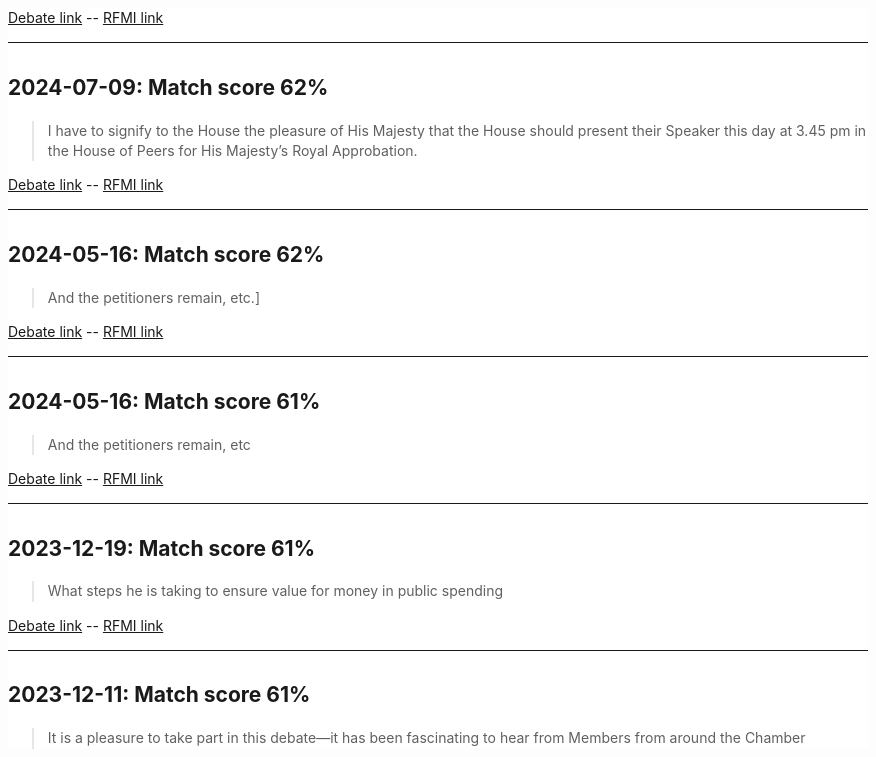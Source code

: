 [Debate link](https://www.theyworkforyou.com/debates/?id=2023-12-11c.697.0)  --  [RFMI link](https://www.theyworkforyou.com/mp/26118/register)


---



## 2024-07-09: Match score 62%

>I have to signify to the House the pleasure of His Majesty that the House should present their Speaker this day at 3.45 pm in the House of Peers for His Majesty’s Royal Approbation.

[Debate link](https://www.theyworkforyou.com/debates/?id=2024-07-09a.13.0)  --  [RFMI link](https://www.theyworkforyou.com/mp/26118/register)


---



## 2024-05-16: Match score 62%

>And the petitioners remain, etc.]

[Debate link](https://www.theyworkforyou.com/debates/?id=2024-05-16c.523.1)  --  [RFMI link](https://www.theyworkforyou.com/mp/26118/register)


---



## 2024-05-16: Match score 61%

>And the petitioners remain, etc

[Debate link](https://www.theyworkforyou.com/debates/?id=2024-05-16c.523.1)  --  [RFMI link](https://www.theyworkforyou.com/mp/26118/register)


---



## 2023-12-19: Match score 61%

>What steps he is taking to ensure value for money in public spending

[Debate link](https://www.theyworkforyou.com/debates/?id=2023-12-19b.1226.2)  --  [RFMI link](https://www.theyworkforyou.com/mp/26118/register)


---



## 2023-12-11: Match score 61%

>It is a pleasure to take part in this debate—it has been fascinating to hear from Members from around the Chamber

